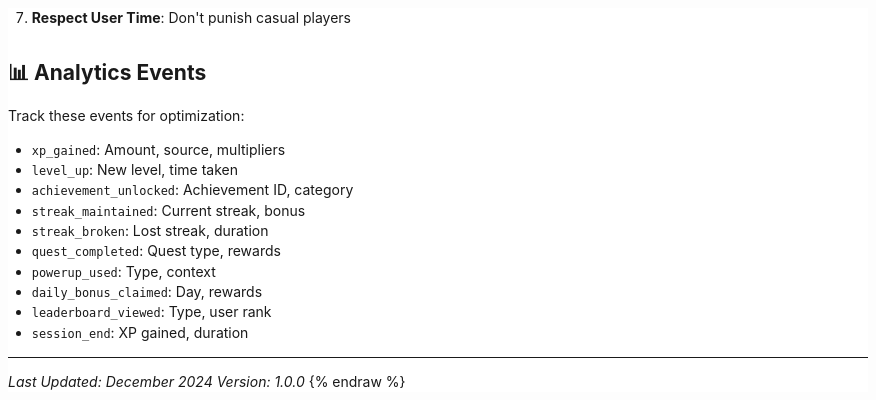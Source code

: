 7. **Respect User Time**: Don't punish casual players

## 📊 Analytics Events

Track these events for optimization:
- `xp_gained`: Amount, source, multipliers
- `level_up`: New level, time taken
- `achievement_unlocked`: Achievement ID, category
- `streak_maintained`: Current streak, bonus
- `streak_broken`: Lost streak, duration
- `quest_completed`: Quest type, rewards
- `powerup_used`: Type, context
- `daily_bonus_claimed`: Day, rewards
- `leaderboard_viewed`: Type, user rank
- `session_end`: XP gained, duration

---

*Last Updated: December 2024*
*Version: 1.0.0*
{% endraw %}
